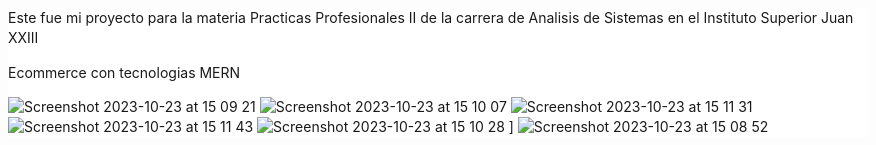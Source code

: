 Este fue mi proyecto para la materia Practicas Profesionales II de la carrera de Analisis de Sistemas en el Instituto Superior Juan XXIII

Ecommerce con tecnologias MERN

<img width="1468" alt="Screenshot 2023-10-23 at 15 09 21" src="https://github.com/jimenezmateo44/ecommerce-dosgauchitos/assets/88990332/389c263a-cf19-4bc3-b949-e166166b7f9d">
<img width="1470" alt="Screenshot 2023-10-23 at 15 10 07" src="https://github.com/jimenezmateo44/ecommerce-dosgauchitos/assets/88990332/a2eb20e5-a557-4ac9-a99b-3d6a024db978">
<img width="1468" alt="Screenshot 2023-10-23 at 15 11 31" src="https://github.com/jimenezmateo44/ecommerce-dosgauchitos/assets/88990332/ef90d7fc-7999-4f81-998f-3b3bcf51b593">
<img width="1470" alt="Screenshot 2023-10-23 at 15 11 43" src="https://github.com/jimenezmateo44/ecommerce-dosgauchitos/assets/88990332/b52077b5-a698-432e-8356-068554f8d193">
<img width="1470" alt="Screenshot 2023-10-23 at 15 10 28" src="https://github.com/jimenezmateo44/ecommerce-dosgauchitos/assets/88990332/590034f2-d6c9-4f26-96af-9b295c0824e3">
]
<img width="1470" alt="Screenshot 2023-10-23 at 15 08 52" src="https://github.com/jimenezmateo44/ecommerce-dosgauchitos/assets/88990332/c15617e9-f2d9-4eb0-a1ae-82feceb51b39">
